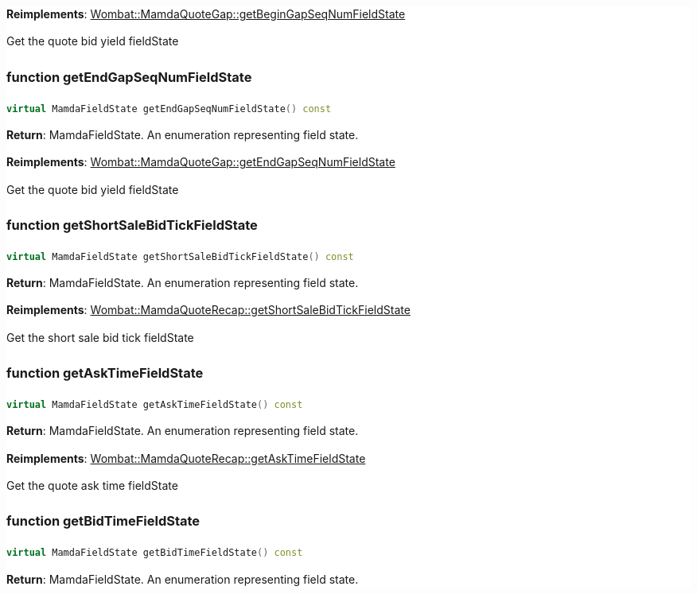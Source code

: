 **Reimplements**: [Wombat::MamdaQuoteGap::getBeginGapSeqNumFieldState](classWombat_1_1MamdaQuoteGap.html#function-getbegingapseqnumfieldstate)


Get the quote bid yield fieldState


### function getEndGapSeqNumFieldState

```cpp
virtual MamdaFieldState getEndGapSeqNumFieldState() const
```


**Return**: MamdaFieldState. An enumeration representing field state. 

**Reimplements**: [Wombat::MamdaQuoteGap::getEndGapSeqNumFieldState](classWombat_1_1MamdaQuoteGap.html#function-getendgapseqnumfieldstate)


Get the quote bid yield fieldState


### function getShortSaleBidTickFieldState

```cpp
virtual MamdaFieldState getShortSaleBidTickFieldState() const
```


**Return**: MamdaFieldState. An enumeration representing field state. 

**Reimplements**: [Wombat::MamdaQuoteRecap::getShortSaleBidTickFieldState](classWombat_1_1MamdaQuoteRecap.html#function-getshortsalebidtickfieldstate)


Get the short sale bid tick fieldState


### function getAskTimeFieldState

```cpp
virtual MamdaFieldState getAskTimeFieldState() const
```


**Return**: MamdaFieldState. An enumeration representing field state. 

**Reimplements**: [Wombat::MamdaQuoteRecap::getAskTimeFieldState](classWombat_1_1MamdaQuoteRecap.html#function-getasktimefieldstate)


Get the quote ask time fieldState


### function getBidTimeFieldState

```cpp
virtual MamdaFieldState getBidTimeFieldState() const
```


**Return**: MamdaFieldState. An enumeration representing field state. 
